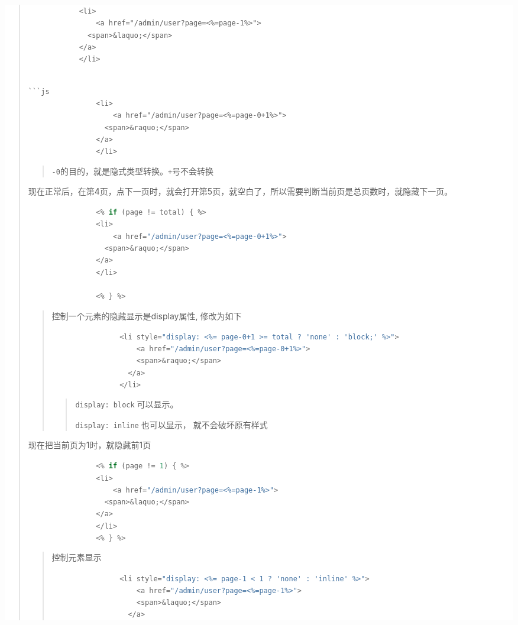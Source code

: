>                 <li>
>                     <a href="/admin/user?page=<%=page-1%>">
> 			        <span>&laquo;</span>
> 			      </a>
>                 </li>
> ```
>
> ```js
>                 <li>
>                     <a href="/admin/user?page=<%=page-0+1%>">
> 			        <span>&raquo;</span>
> 			      </a>
>                 </li>
> ```
>
> > `-0`的目的，就是隐式类型转换。`+`号不会转换
>
> 现在正常后，在第4页，点下一页时，就会打开第5页，就空白了，所以需要判断当前页是总页数时，就隐藏下一页。
>
> ```js
>                 <% if (page != total) { %>
>                 <li>
>                     <a href="/admin/user?page=<%=page-0+1%>">
> 			        <span>&raquo;</span>
> 			      </a>
>                 </li>
> 
>                 <% } %>
> ```
>
> > 控制一个元素的隐藏显示是display属性, 修改为如下
> >
> > ```js
> >                 <li style="display: <%= page-0+1 >= total ? 'none' : 'block;' %>">
> >                     <a href="/admin/user?page=<%=page-0+1%>">
> > 			        <span>&raquo;</span>
> > 			      </a>
> >                 </li>
> > ```
> >
> > > `display: block` 可以显示。
> > >
> > > `display: inline` 也可以显示， 就不会破坏原有样式
>
> 现在把当前页为1时，就隐藏前1页
>
> ```js
>                 <% if (page != 1) { %>
>                 <li>
>                     <a href="/admin/user?page=<%=page-1%>">
> 			        <span>&laquo;</span>
> 			      </a>
>                 </li>
>                 <% } %>
> ```
>
> > 控制元素显示
> >
> > ```js
> >                 <li style="display: <%= page-1 < 1 ? 'none' : 'inline' %>">
> >                     <a href="/admin/user?page=<%=page-1%>">
> > 			        <span>&laquo;</span>
> > 			      </a>
